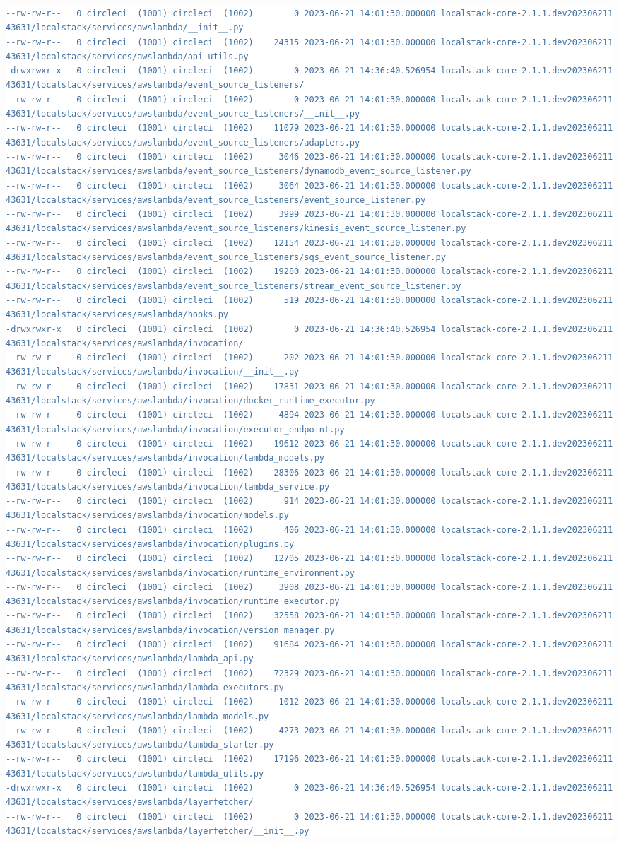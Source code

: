 ```diff
--rw-rw-r--   0 circleci  (1001) circleci  (1002)        0 2023-06-21 14:01:30.000000 localstack-core-2.1.1.dev20230621143631/localstack/services/awslambda/__init__.py
--rw-rw-r--   0 circleci  (1001) circleci  (1002)    24315 2023-06-21 14:01:30.000000 localstack-core-2.1.1.dev20230621143631/localstack/services/awslambda/api_utils.py
-drwxrwxr-x   0 circleci  (1001) circleci  (1002)        0 2023-06-21 14:36:40.526954 localstack-core-2.1.1.dev20230621143631/localstack/services/awslambda/event_source_listeners/
--rw-rw-r--   0 circleci  (1001) circleci  (1002)        0 2023-06-21 14:01:30.000000 localstack-core-2.1.1.dev20230621143631/localstack/services/awslambda/event_source_listeners/__init__.py
--rw-rw-r--   0 circleci  (1001) circleci  (1002)    11079 2023-06-21 14:01:30.000000 localstack-core-2.1.1.dev20230621143631/localstack/services/awslambda/event_source_listeners/adapters.py
--rw-rw-r--   0 circleci  (1001) circleci  (1002)     3046 2023-06-21 14:01:30.000000 localstack-core-2.1.1.dev20230621143631/localstack/services/awslambda/event_source_listeners/dynamodb_event_source_listener.py
--rw-rw-r--   0 circleci  (1001) circleci  (1002)     3064 2023-06-21 14:01:30.000000 localstack-core-2.1.1.dev20230621143631/localstack/services/awslambda/event_source_listeners/event_source_listener.py
--rw-rw-r--   0 circleci  (1001) circleci  (1002)     3999 2023-06-21 14:01:30.000000 localstack-core-2.1.1.dev20230621143631/localstack/services/awslambda/event_source_listeners/kinesis_event_source_listener.py
--rw-rw-r--   0 circleci  (1001) circleci  (1002)    12154 2023-06-21 14:01:30.000000 localstack-core-2.1.1.dev20230621143631/localstack/services/awslambda/event_source_listeners/sqs_event_source_listener.py
--rw-rw-r--   0 circleci  (1001) circleci  (1002)    19280 2023-06-21 14:01:30.000000 localstack-core-2.1.1.dev20230621143631/localstack/services/awslambda/event_source_listeners/stream_event_source_listener.py
--rw-rw-r--   0 circleci  (1001) circleci  (1002)      519 2023-06-21 14:01:30.000000 localstack-core-2.1.1.dev20230621143631/localstack/services/awslambda/hooks.py
-drwxrwxr-x   0 circleci  (1001) circleci  (1002)        0 2023-06-21 14:36:40.526954 localstack-core-2.1.1.dev20230621143631/localstack/services/awslambda/invocation/
--rw-rw-r--   0 circleci  (1001) circleci  (1002)      202 2023-06-21 14:01:30.000000 localstack-core-2.1.1.dev20230621143631/localstack/services/awslambda/invocation/__init__.py
--rw-rw-r--   0 circleci  (1001) circleci  (1002)    17831 2023-06-21 14:01:30.000000 localstack-core-2.1.1.dev20230621143631/localstack/services/awslambda/invocation/docker_runtime_executor.py
--rw-rw-r--   0 circleci  (1001) circleci  (1002)     4894 2023-06-21 14:01:30.000000 localstack-core-2.1.1.dev20230621143631/localstack/services/awslambda/invocation/executor_endpoint.py
--rw-rw-r--   0 circleci  (1001) circleci  (1002)    19612 2023-06-21 14:01:30.000000 localstack-core-2.1.1.dev20230621143631/localstack/services/awslambda/invocation/lambda_models.py
--rw-rw-r--   0 circleci  (1001) circleci  (1002)    28306 2023-06-21 14:01:30.000000 localstack-core-2.1.1.dev20230621143631/localstack/services/awslambda/invocation/lambda_service.py
--rw-rw-r--   0 circleci  (1001) circleci  (1002)      914 2023-06-21 14:01:30.000000 localstack-core-2.1.1.dev20230621143631/localstack/services/awslambda/invocation/models.py
--rw-rw-r--   0 circleci  (1001) circleci  (1002)      406 2023-06-21 14:01:30.000000 localstack-core-2.1.1.dev20230621143631/localstack/services/awslambda/invocation/plugins.py
--rw-rw-r--   0 circleci  (1001) circleci  (1002)    12705 2023-06-21 14:01:30.000000 localstack-core-2.1.1.dev20230621143631/localstack/services/awslambda/invocation/runtime_environment.py
--rw-rw-r--   0 circleci  (1001) circleci  (1002)     3908 2023-06-21 14:01:30.000000 localstack-core-2.1.1.dev20230621143631/localstack/services/awslambda/invocation/runtime_executor.py
--rw-rw-r--   0 circleci  (1001) circleci  (1002)    32558 2023-06-21 14:01:30.000000 localstack-core-2.1.1.dev20230621143631/localstack/services/awslambda/invocation/version_manager.py
--rw-rw-r--   0 circleci  (1001) circleci  (1002)    91684 2023-06-21 14:01:30.000000 localstack-core-2.1.1.dev20230621143631/localstack/services/awslambda/lambda_api.py
--rw-rw-r--   0 circleci  (1001) circleci  (1002)    72329 2023-06-21 14:01:30.000000 localstack-core-2.1.1.dev20230621143631/localstack/services/awslambda/lambda_executors.py
--rw-rw-r--   0 circleci  (1001) circleci  (1002)     1012 2023-06-21 14:01:30.000000 localstack-core-2.1.1.dev20230621143631/localstack/services/awslambda/lambda_models.py
--rw-rw-r--   0 circleci  (1001) circleci  (1002)     4273 2023-06-21 14:01:30.000000 localstack-core-2.1.1.dev20230621143631/localstack/services/awslambda/lambda_starter.py
--rw-rw-r--   0 circleci  (1001) circleci  (1002)    17196 2023-06-21 14:01:30.000000 localstack-core-2.1.1.dev20230621143631/localstack/services/awslambda/lambda_utils.py
-drwxrwxr-x   0 circleci  (1001) circleci  (1002)        0 2023-06-21 14:36:40.526954 localstack-core-2.1.1.dev20230621143631/localstack/services/awslambda/layerfetcher/
--rw-rw-r--   0 circleci  (1001) circleci  (1002)        0 2023-06-21 14:01:30.000000 localstack-core-2.1.1.dev20230621143631/localstack/services/awslambda/layerfetcher/__init__.py
```
